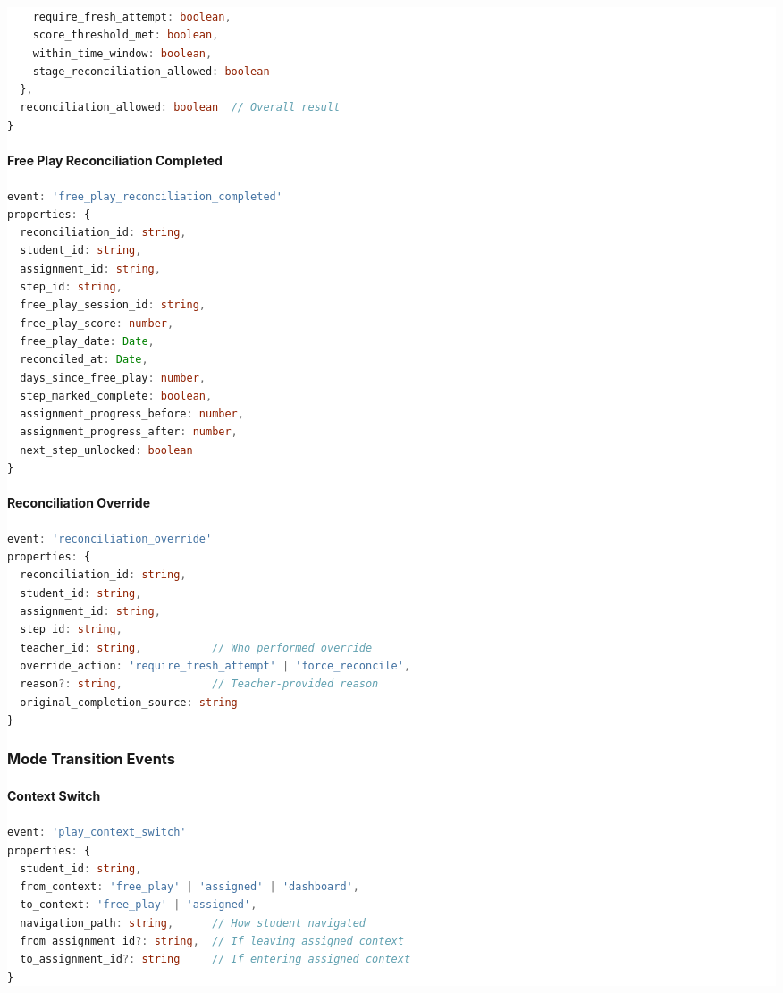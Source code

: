 ```typescript
    require_fresh_attempt: boolean,
    score_threshold_met: boolean,
    within_time_window: boolean,
    stage_reconciliation_allowed: boolean
  },
  reconciliation_allowed: boolean  // Overall result
}
```

#### Free Play Reconciliation Completed
```typescript
event: 'free_play_reconciliation_completed'
properties: {
  reconciliation_id: string,
  student_id: string,
  assignment_id: string,
  step_id: string,
  free_play_session_id: string,
  free_play_score: number,
  free_play_date: Date,
  reconciled_at: Date,
  days_since_free_play: number,
  step_marked_complete: boolean,
  assignment_progress_before: number,
  assignment_progress_after: number,
  next_step_unlocked: boolean
}
```

#### Reconciliation Override
```typescript
event: 'reconciliation_override'
properties: {
  reconciliation_id: string,
  student_id: string,
  assignment_id: string,
  step_id: string,
  teacher_id: string,           // Who performed override
  override_action: 'require_fresh_attempt' | 'force_reconcile',
  reason?: string,              // Teacher-provided reason
  original_completion_source: string
}
```

### Mode Transition Events

#### Context Switch
```typescript
event: 'play_context_switch'
properties: {
  student_id: string,
  from_context: 'free_play' | 'assigned' | 'dashboard',
  to_context: 'free_play' | 'assigned',
  navigation_path: string,      // How student navigated
  from_assignment_id?: string,  // If leaving assigned context
  to_assignment_id?: string     // If entering assigned context
}
```
